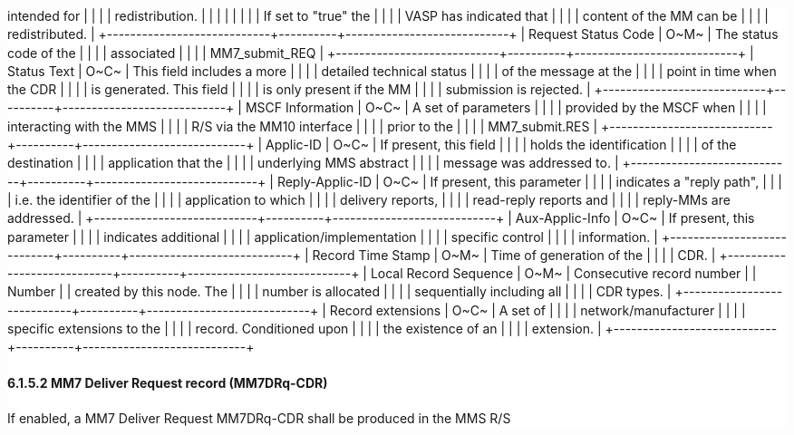 intended for | | | | redistribution. | | | | | | | | If set to \"true\" the | | | | VASP has indicated that | | | | content of the MM can be | | | | redistributed. | +----------------------------+----------+----------------------------+ | Request Status Code | O~M~ | The status code of the | | | | associated | | | | MM7_submit_REQ | +----------------------------+----------+----------------------------+ | Status Text | O~C~ | This field includes a more | | | | detailed technical status | | | | of the message at the | | | | point in time when the CDR | | | | is generated. This field | | | | is only present if the MM | | | | submission is rejected. | +----------------------------+----------+----------------------------+ | MSCF Information | O~C~ | A set of parameters | | | | provided by the MSCF when | | | | interacting with the MMS | | | | R/S via the MM10 interface | | | | prior to the | | | | MM7_submit.RES | +----------------------------+----------+----------------------------+ | Applic-ID | O~C~ | If present, this field | | | | holds the identification | | | | of the destination | | | | application that the | | | | underlying MMS abstract | | | | message was addressed to. | +----------------------------+----------+----------------------------+ | Reply-Applic-ID | O~C~ | If present, this parameter | | | | indicates a "reply path", | | | | i.e. the identifier of the | | | | application to which | | | | delivery reports, | | | | read-reply reports and | | | | reply-MMs are addressed. | +----------------------------+----------+----------------------------+ | Aux-Applic-Info | O~C~ | If present, this parameter | | | | indicates additional | | | | application/implementation | | | | specific control | | | | information. | +----------------------------+----------+----------------------------+ | Record Time Stamp | O~M~ | Time of generation of the | | | | CDR. | +----------------------------+----------+----------------------------+ | Local Record Sequence | O~M~ | Consecutive record number | | Number | | created by this node. The | | | | number is allocated | | | | sequentially including all | | | | CDR types. | +----------------------------+----------+----------------------------+ | Record extensions | O~C~ | A set of | | | | network/manufacturer | | | | specific extensions to the | | | | record. Conditioned upon | | | | the existence of an | | | | extension. | +----------------------------+----------+----------------------------+
#### 6.1.5.2 MM7 Deliver Request record (MM7DRq-CDR)
If enabled, a MM7 Deliver Request MM7DRq-CDR shall be produced in the MMS R/S
